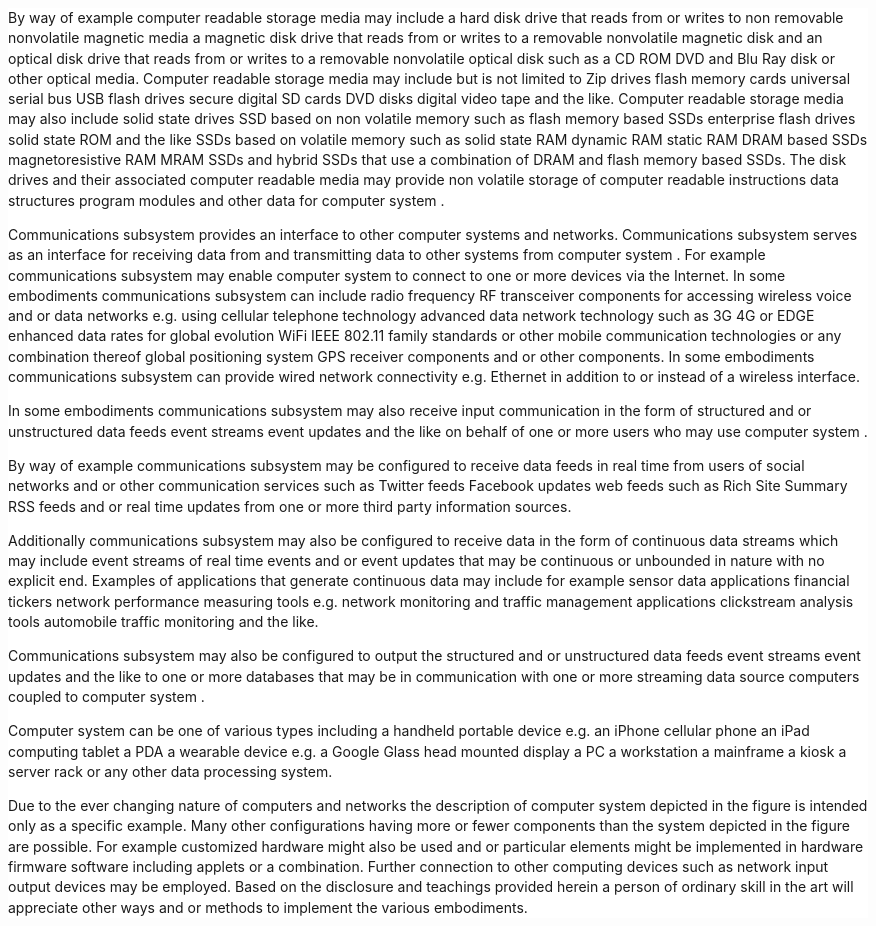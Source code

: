 By way of example computer readable storage media may include a hard disk drive that reads from or writes to non removable nonvolatile magnetic media a magnetic disk drive that reads from or writes to a removable nonvolatile magnetic disk and an optical disk drive that reads from or writes to a removable nonvolatile optical disk such as a CD ROM DVD and Blu Ray disk or other optical media. Computer readable storage media may include but is not limited to Zip drives flash memory cards universal serial bus USB flash drives secure digital SD cards DVD disks digital video tape and the like. Computer readable storage media may also include solid state drives SSD based on non volatile memory such as flash memory based SSDs enterprise flash drives solid state ROM and the like SSDs based on volatile memory such as solid state RAM dynamic RAM static RAM DRAM based SSDs magnetoresistive RAM MRAM SSDs and hybrid SSDs that use a combination of DRAM and flash memory based SSDs. The disk drives and their associated computer readable media may provide non volatile storage of computer readable instructions data structures program modules and other data for computer system .

Communications subsystem provides an interface to other computer systems and networks. Communications subsystem serves as an interface for receiving data from and transmitting data to other systems from computer system . For example communications subsystem may enable computer system to connect to one or more devices via the Internet. In some embodiments communications subsystem can include radio frequency RF transceiver components for accessing wireless voice and or data networks e.g. using cellular telephone technology advanced data network technology such as 3G 4G or EDGE enhanced data rates for global evolution WiFi IEEE 802.11 family standards or other mobile communication technologies or any combination thereof global positioning system GPS receiver components and or other components. In some embodiments communications subsystem can provide wired network connectivity e.g. Ethernet in addition to or instead of a wireless interface.

In some embodiments communications subsystem may also receive input communication in the form of structured and or unstructured data feeds event streams event updates and the like on behalf of one or more users who may use computer system .

By way of example communications subsystem may be configured to receive data feeds in real time from users of social networks and or other communication services such as Twitter feeds Facebook updates web feeds such as Rich Site Summary RSS feeds and or real time updates from one or more third party information sources.

Additionally communications subsystem may also be configured to receive data in the form of continuous data streams which may include event streams of real time events and or event updates that may be continuous or unbounded in nature with no explicit end. Examples of applications that generate continuous data may include for example sensor data applications financial tickers network performance measuring tools e.g. network monitoring and traffic management applications clickstream analysis tools automobile traffic monitoring and the like.

Communications subsystem may also be configured to output the structured and or unstructured data feeds event streams event updates and the like to one or more databases that may be in communication with one or more streaming data source computers coupled to computer system .

Computer system can be one of various types including a handheld portable device e.g. an iPhone cellular phone an iPad computing tablet a PDA a wearable device e.g. a Google Glass head mounted display a PC a workstation a mainframe a kiosk a server rack or any other data processing system.

Due to the ever changing nature of computers and networks the description of computer system depicted in the figure is intended only as a specific example. Many other configurations having more or fewer components than the system depicted in the figure are possible. For example customized hardware might also be used and or particular elements might be implemented in hardware firmware software including applets or a combination. Further connection to other computing devices such as network input output devices may be employed. Based on the disclosure and teachings provided herein a person of ordinary skill in the art will appreciate other ways and or methods to implement the various embodiments.
